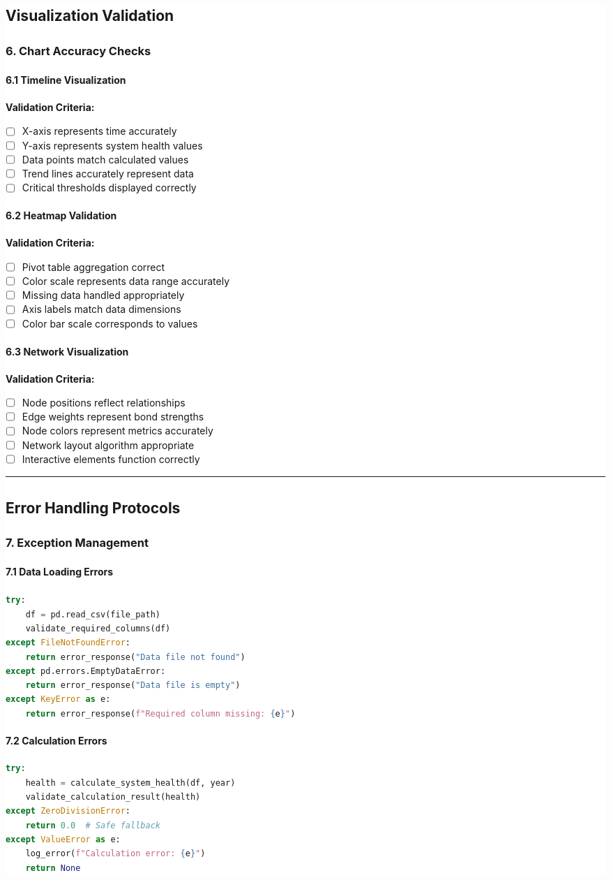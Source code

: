 
## Visualization Validation

### 6. Chart Accuracy Checks

#### 6.1 Timeline Visualization
**Validation Criteria:**
- [ ] X-axis represents time accurately
- [ ] Y-axis represents system health values
- [ ] Data points match calculated values
- [ ] Trend lines accurately represent data
- [ ] Critical thresholds displayed correctly

#### 6.2 Heatmap Validation
**Validation Criteria:**
- [ ] Pivot table aggregation correct
- [ ] Color scale represents data range accurately
- [ ] Missing data handled appropriately
- [ ] Axis labels match data dimensions
- [ ] Color bar scale corresponds to values

#### 6.3 Network Visualization
**Validation Criteria:**
- [ ] Node positions reflect relationships
- [ ] Edge weights represent bond strengths
- [ ] Node colors represent metrics accurately
- [ ] Network layout algorithm appropriate
- [ ] Interactive elements function correctly

---

## Error Handling Protocols

### 7. Exception Management

#### 7.1 Data Loading Errors
```python
try:
    df = pd.read_csv(file_path)
    validate_required_columns(df)
except FileNotFoundError:
    return error_response("Data file not found")
except pd.errors.EmptyDataError:
    return error_response("Data file is empty")
except KeyError as e:
    return error_response(f"Required column missing: {e}")
```

#### 7.2 Calculation Errors
```python
try:
    health = calculate_system_health(df, year)
    validate_calculation_result(health)
except ZeroDivisionError:
    return 0.0  # Safe fallback
except ValueError as e:
    log_error(f"Calculation error: {e}")
    return None
```
